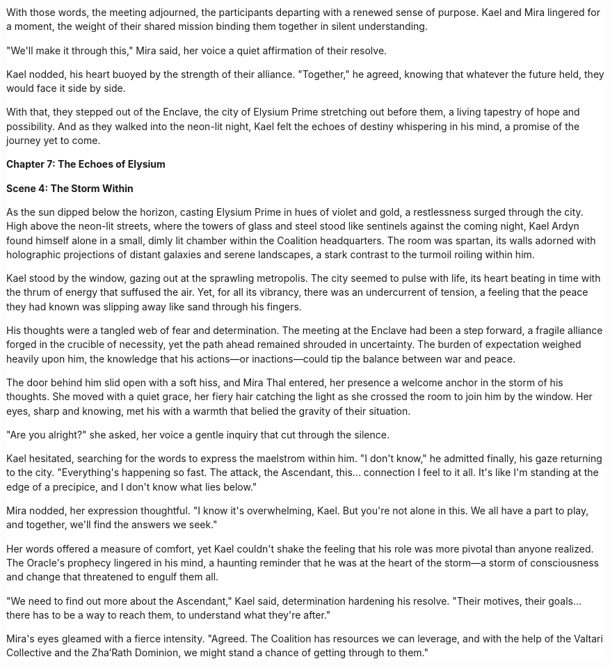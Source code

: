 With those words, the meeting adjourned, the participants departing with a renewed sense of purpose. Kael and Mira lingered for a moment, the weight of their shared mission binding them together in silent understanding.

"We'll make it through this," Mira said, her voice a quiet affirmation of their resolve.

Kael nodded, his heart buoyed by the strength of their alliance. "Together," he agreed, knowing that whatever the future held, they would face it side by side.

With that, they stepped out of the Enclave, the city of Elysium Prime stretching out before them, a living tapestry of hope and possibility. And as they walked into the neon-lit night, Kael felt the echoes of destiny whispering in his mind, a promise of the journey yet to come.

**Chapter 7: The Echoes of Elysium**

**Scene 4: The Storm Within**

As the sun dipped below the horizon, casting Elysium Prime in hues of violet and gold, a restlessness surged through the city. High above the neon-lit streets, where the towers of glass and steel stood like sentinels against the coming night, Kael Ardyn found himself alone in a small, dimly lit chamber within the Coalition headquarters. The room was spartan, its walls adorned with holographic projections of distant galaxies and serene landscapes, a stark contrast to the turmoil roiling within him.

Kael stood by the window, gazing out at the sprawling metropolis. The city seemed to pulse with life, its heart beating in time with the thrum of energy that suffused the air. Yet, for all its vibrancy, there was an undercurrent of tension, a feeling that the peace they had known was slipping away like sand through his fingers.

His thoughts were a tangled web of fear and determination. The meeting at the Enclave had been a step forward, a fragile alliance forged in the crucible of necessity, yet the path ahead remained shrouded in uncertainty. The burden of expectation weighed heavily upon him, the knowledge that his actions—or inactions—could tip the balance between war and peace.

The door behind him slid open with a soft hiss, and Mira Thal entered, her presence a welcome anchor in the storm of his thoughts. She moved with a quiet grace, her fiery hair catching the light as she crossed the room to join him by the window. Her eyes, sharp and knowing, met his with a warmth that belied the gravity of their situation.

"Are you alright?" she asked, her voice a gentle inquiry that cut through the silence.

Kael hesitated, searching for the words to express the maelstrom within him. "I don't know," he admitted finally, his gaze returning to the city. "Everything's happening so fast. The attack, the Ascendant, this... connection I feel to it all. It's like I'm standing at the edge of a precipice, and I don't know what lies below."

Mira nodded, her expression thoughtful. "I know it's overwhelming, Kael. But you're not alone in this. We all have a part to play, and together, we'll find the answers we seek."

Her words offered a measure of comfort, yet Kael couldn't shake the feeling that his role was more pivotal than anyone realized. The Oracle's prophecy lingered in his mind, a haunting reminder that he was at the heart of the storm—a storm of consciousness and change that threatened to engulf them all.

"We need to find out more about the Ascendant," Kael said, determination hardening his resolve. "Their motives, their goals... there has to be a way to reach them, to understand what they're after."

Mira's eyes gleamed with a fierce intensity. "Agreed. The Coalition has resources we can leverage, and with the help of the Valtari Collective and the Zha’Rath Dominion, we might stand a chance of getting through to them."
